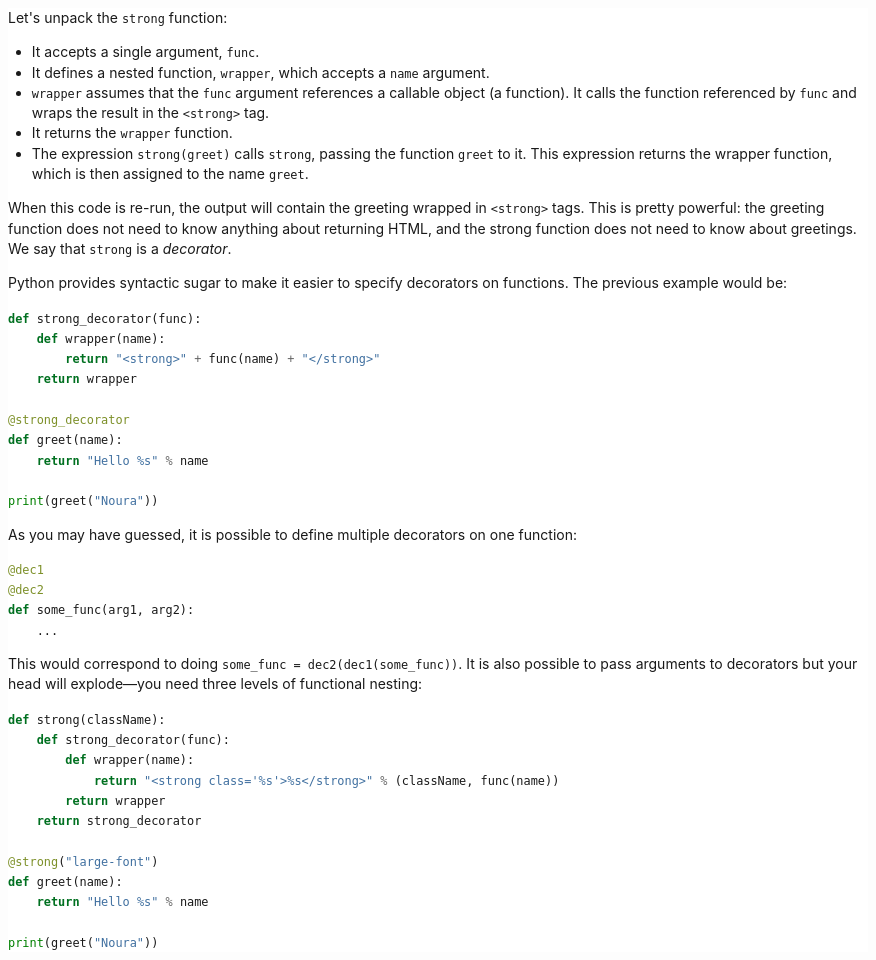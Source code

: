 ```python
```

Let's unpack the `strong` function:

* It accepts a single argument, `func`.
* It defines a nested function, `wrapper`, which accepts a `name` argument. 
* `wrapper` assumes that the `func` argument references a callable object (a function). It calls the function referenced by `func` and wraps the result in the `<strong>` tag.
* It returns the `wrapper` function.
* The expression `strong(greet)` calls `strong`, passing the function `greet` to it. This expression returns the wrapper function, which is then assigned to the name `greet`.

When this code is re-run, the output will contain the greeting wrapped in `<strong>` tags. This is pretty powerful: the greeting function does not need to know anything about returning HTML, and the strong function does not need to know about greetings. We say that `strong` is a _decorator_.

Python provides syntactic sugar to make it easier to specify decorators on functions. The previous example would be:

```python
def strong_decorator(func):
    def wrapper(name):
        return "<strong>" + func(name) + "</strong>"
    return wrapper

@strong_decorator
def greet(name):
    return "Hello %s" % name

print(greet("Noura"))
```

As you may have guessed, it is possible to define multiple decorators on one function: 

```python
@dec1
@dec2
def some_func(arg1, arg2):
    ...
```

This would correspond to doing `some_func = dec2(dec1(some_func))`. It is also possible to pass arguments to decorators but your head will explode&mdash;you need three levels of functional nesting:

```python
def strong(className):
    def strong_decorator(func):
        def wrapper(name):
            return "<strong class='%s'>%s</strong>" % (className, func(name))
        return wrapper
    return strong_decorator

@strong("large-font")
def greet(name):
    return "Hello %s" % name

print(greet("Noura"))
```

